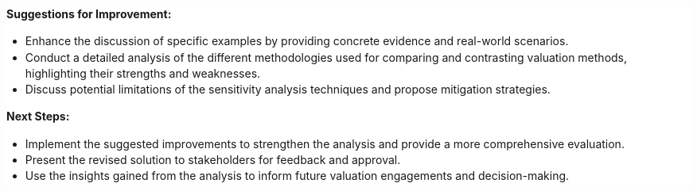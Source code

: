 **Suggestions for Improvement:**

- Enhance the discussion of specific examples by providing concrete evidence and real-world scenarios.
- Conduct a detailed analysis of the different methodologies used for comparing and contrasting valuation methods, highlighting their strengths and weaknesses.
- Discuss potential limitations of the sensitivity analysis techniques and propose mitigation strategies.

**Next Steps:**

- Implement the suggested improvements to strengthen the analysis and provide a more comprehensive evaluation.
- Present the revised solution to stakeholders for feedback and approval.
- Use the insights gained from the analysis to inform future valuation engagements and decision-making.

